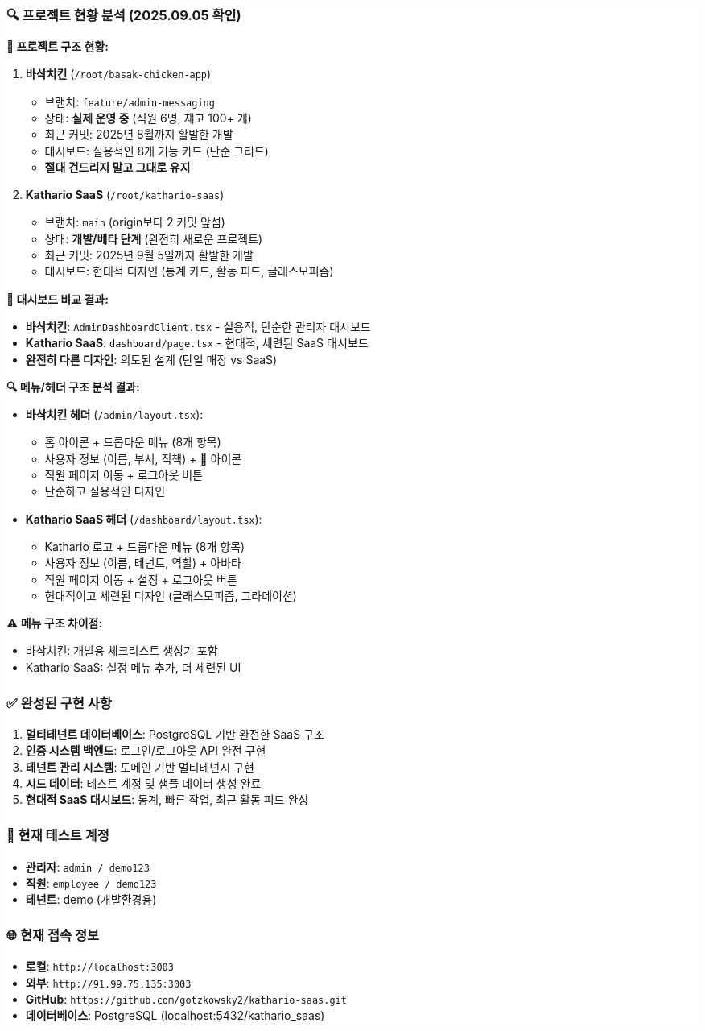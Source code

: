 ### **🔍 프로젝트 현황 분석 (2025.09.05 확인)**

**📂 프로젝트 구조 현황:**
1. **바삭치킨** (`/root/basak-chicken-app`)
   - 브랜치: `feature/admin-messaging`
   - 상태: **실제 운영 중** (직원 6명, 재고 100+ 개)
   - 최근 커밋: 2025년 8월까지 활발한 개발
   - 대시보드: 실용적인 8개 기능 카드 (단순 그리드)
   - **절대 건드리지 말고 그대로 유지**

2. **Kathario SaaS** (`/root/kathario-saas`)
   - 브랜치: `main` (origin보다 2 커밋 앞섬)
   - 상태: **개발/베타 단계** (완전히 새로운 프로젝트)
   - 최근 커밋: 2025년 9월 5일까지 활발한 개발
   - 대시보드: 현대적 디자인 (통계 카드, 활동 피드, 글래스모피즘)

**🎨 대시보드 비교 결과:**
- **바삭치킨**: `AdminDashboardClient.tsx` - 실용적, 단순한 관리자 대시보드
- **Kathario SaaS**: `dashboard/page.tsx` - 현대적, 세련된 SaaS 대시보드
- **완전히 다른 디자인**: 의도된 설계 (단일 매장 vs SaaS)

**🔍 메뉴/헤더 구조 분석 결과:**
- **바삭치킨 헤더** (`/admin/layout.tsx`):
  - 홈 아이콘 + 드롭다운 메뉴 (8개 항목)
  - 사용자 정보 (이름, 부서, 직책) + 👑 아이콘
  - 직원 페이지 이동 + 로그아웃 버튼
  - 단순하고 실용적인 디자인

- **Kathario SaaS 헤더** (`/dashboard/layout.tsx`):
  - Kathario 로고 + 드롭다운 메뉴 (8개 항목)
  - 사용자 정보 (이름, 테넌트, 역할) + 아바타
  - 직원 페이지 이동 + 설정 + 로그아웃 버튼
  - 현대적이고 세련된 디자인 (글래스모피즘, 그라데이션)

**⚠️ 메뉴 구조 차이점:**
- 바삭치킨: 개발용 체크리스트 생성기 포함
- Kathario SaaS: 설정 메뉴 추가, 더 세련된 UI

### **✅ 완성된 구현 사항**
1. **멀티테넌트 데이터베이스**: PostgreSQL 기반 완전한 SaaS 구조
2. **인증 시스템 백엔드**: 로그인/로그아웃 API 완전 구현
3. **테넌트 관리 시스템**: 도메인 기반 멀티테넌시 구현
4. **시드 데이터**: 테스트 계정 및 샘플 데이터 생성 완료
5. **현대적 SaaS 대시보드**: 통계, 빠른 작업, 최근 활동 피드 완성

### **🔐 현재 테스트 계정**
- **관리자**: `admin / demo123`
- **직원**: `employee / demo123`  
- **테넌트**: demo (개발환경용)

### **🌐 현재 접속 정보**
- **로컬**: `http://localhost:3003`
- **외부**: `http://91.99.75.135:3003`
- **GitHub**: `https://github.com/gotzkowsky2/kathario-saas.git`
- **데이터베이스**: PostgreSQL (localhost:5432/kathario_saas)

